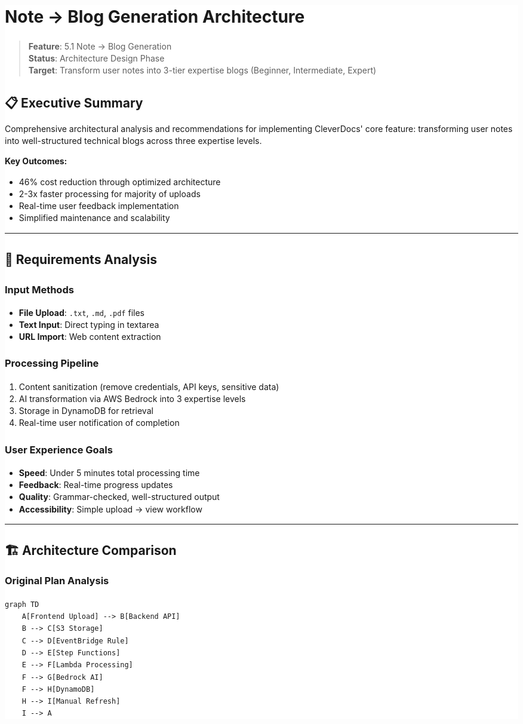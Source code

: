# Note → Blog Generation Architecture

> **Feature**: 5.1 Note → Blog Generation  
> **Status**: Architecture Design Phase  
> **Target**: Transform user notes into 3-tier expertise blogs (Beginner, Intermediate, Expert)

## 📋 Executive Summary

Comprehensive architectural analysis and recommendations for implementing CleverDocs' core feature: transforming user notes into well-structured technical blogs across three expertise levels.

**Key Outcomes:**
- 46% cost reduction through optimized architecture
- 2-3x faster processing for majority of uploads
- Real-time user feedback implementation
- Simplified maintenance and scalability

---

## 🎯 Requirements Analysis

### **Input Methods**
- **File Upload**: `.txt`, `.md`, `.pdf` files
- **Text Input**: Direct typing in textarea
- **URL Import**: Web content extraction

### **Processing Pipeline**
1. Content sanitization (remove credentials, API keys, sensitive data)
2. AI transformation via AWS Bedrock into 3 expertise levels
3. Storage in DynamoDB for retrieval
4. Real-time user notification of completion

### **User Experience Goals**
- **Speed**: Under 5 minutes total processing time
- **Feedback**: Real-time progress updates
- **Quality**: Grammar-checked, well-structured output
- **Accessibility**: Simple upload → view workflow

---

## 🏗️ Architecture Comparison

### **Original Plan Analysis**

```mermaid
graph TD
    A[Frontend Upload] --> B[Backend API]
    B --> C[S3 Storage]
    C --> D[EventBridge Rule]
    D --> E[Step Functions]
    E --> F[Lambda Processing]
    F --> G[Bedrock AI]
    F --> H[DynamoDB]
    H --> I[Manual Refresh]
    I --> A
```
